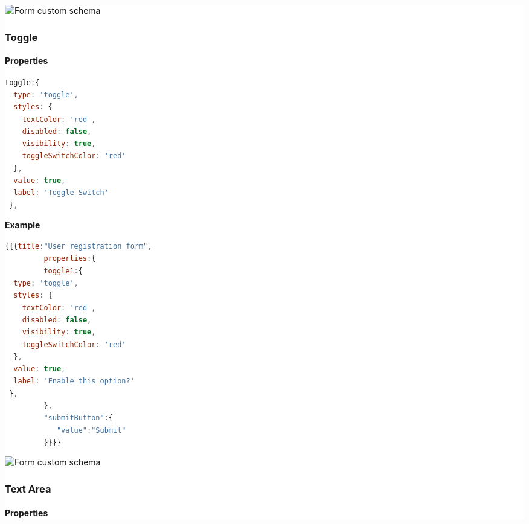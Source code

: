 <div style={{textAlign:'center'}}>

<img className="screenshot-full" src="/img/widgets/form/checkbox.png" alt="Form custom schema" />

</div>

### Toggle

**Properties**

```js
toggle:{
  type: 'toggle',
  styles: {
    textColor: 'red',
    disabled: false,
    visibility: true,
    toggleSwitchColor: 'red'
  },
  value: true,
  label: 'Toggle Switch'
 },
```

**Example**

```js
{{{title:"User registration form",
         properties:{
         toggle1:{
  type: 'toggle',
  styles: {
    textColor: 'red',
    disabled: false,
    visibility: true,
    toggleSwitchColor: 'red'
  },
  value: true,
  label: 'Enable this option?'
 },
         },
         "submitButton":{
            "value":"Submit"
         }}}}
```

<div style={{textAlign:'center'}}>

<img className="screenshot-full" src="/img/widgets/form/toggle.png" alt="Form custom schema" />

</div>

### Text Area

**Properties**
